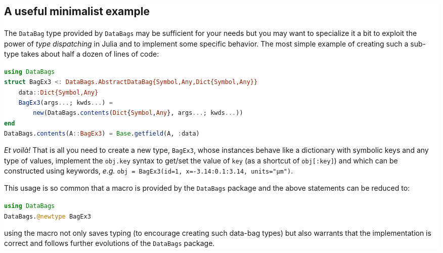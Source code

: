 ## A useful minimalist example

The `DataBag` type provided by `DataBags` may be sufficient for your needs but
you may want to specialize it a bit to exploit the power of *type dispatching*
in Julia and to implement some specific behavior.  The most simple example of
creating such a sub-type takes about half a dozen of lines of code:

```julia
using DataBags
struct BagEx3 <: DataBags.AbstractDataBag{Symbol,Any,Dict{Symbol,Any}}
    data::Dict{Symbol,Any}
    BagEx3(args...; kwds...) =
        new(DataBags.contents(Dict{Symbol,Any}, args...; kwds...))
end
DataBags.contents(A::BagEx3) = Base.getfield(A, :data)
```

*Et voilà!* That is all you need to create a new type, `BagEx3`, whose
instances behave like a dictionary with symbolic keys and any type of values,
implement the `obj.key` syntax to get/set the value of `key` (as a shortcut of
`obj[:key]`) and which can be constructed using keywords, *e.g.* `obj =
BagEx3(id=1, x=-3.14:0.1:3.14, units="µm")`.

This usage is so common that a macro is provided by the `DataBags` package and
the above statements can be reduced to:

```julia
using DataBags
DataBags.@newtype BagEx3
```

using the macro not only saves typing (to encourage creating such data-bag
types) but also warrants that the implementation is correct and follows further
evolutions of the `DataBags` package.


[doc-dev-img]: https://img.shields.io/badge/docs-dev-blue.svg
[doc-dev-url]: https://emmt.github.io/DataBags.jl/dev

[license-url]: ./LICENSE.md
[license-img]: http://img.shields.io/badge/license-MIT-brightgreen.svg?style=flat

[github-ci-img]: https://github.com/emmt/DataBags.jl/actions/workflows/CI.yml/badge.svg?branch=master
[github-ci-url]: https://github.com/emmt/DataBags.jl/actions/workflows/CI.yml?query=branch%3Amaster

[appveyor-img]: https://ci.appveyor.com/api/projects/status/github/emmt/DataBags.jl?branch=master
[appveyor-url]: https://ci.appveyor.com/project/emmt/DataBags-jl/branch/master

[codecov-img]: https://codecov.io/gh/emmt/DataBags.jl/branch/master/graph/badge.svg
[codecov-url]: https://codecov.io/gh/emmt/DataBags.jl

[julia-url]: https://julialang.org/

[revise-url]: https://github.com/timholy/Revise.jl
